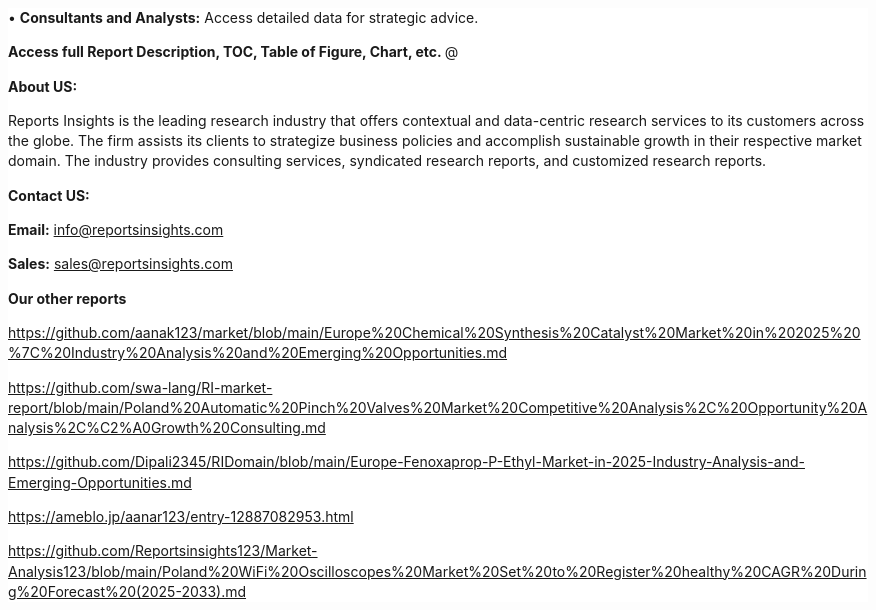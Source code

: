 • <strong>Consultants and Analysts:</strong> Access detailed data for strategic advice.
</ul>
<strong>Access full Report Description, TOC, Table of Figure, Chart, etc. </strong>@  <a href= style=color:#0000ff;></a></font>

<strong><strong>About US</strong>:</strong>

Reports Insights is the leading research industry that offers contextual and data-centric research services to its customers across the globe. The firm assists its clients to strategize business policies and accomplish sustainable growth in their respective market domain. The industry provides consulting services, syndicated research reports, and customized research reports.

<strong>Contact US:</strong>

<p class=""""><b>Email:</b> <a href=mailto:info@reportsinsights.com>info@reportsinsights.com</a></p>
<p class=""""><b>Sales:</b> <a href=mailto:sales@reportsinsights.com>sales@reportsinsights.com</a></p>

<strong>Our other reports</strong>

<a href=https://github.com/aanak123/market/blob/main/Europe%20Chemical%20Synthesis%20Catalyst%20Market%20in%202025%20%7C%20Industry%20Analysis%20and%20Emerging%20Opportunities.md>https://github.com/aanak123/market/blob/main/Europe%20Chemical%20Synthesis%20Catalyst%20Market%20in%202025%20%7C%20Industry%20Analysis%20and%20Emerging%20Opportunities.md</a>

<a href=https://github.com/swa-lang/RI-market-report/blob/main/Poland%20Automatic%20Pinch%20Valves%20Market%20Competitive%20Analysis%2C%20Opportunity%20Analysis%2C%C2%A0Growth%20Consulting.md>https://github.com/swa-lang/RI-market-report/blob/main/Poland%20Automatic%20Pinch%20Valves%20Market%20Competitive%20Analysis%2C%20Opportunity%20Analysis%2C%C2%A0Growth%20Consulting.md</a>

<a href=https://github.com/Dipali2345/RIDomain/blob/main/Europe-Fenoxaprop-P-Ethyl-Market-in-2025-Industry-Analysis-and-Emerging-Opportunities.md>https://github.com/Dipali2345/RIDomain/blob/main/Europe-Fenoxaprop-P-Ethyl-Market-in-2025-Industry-Analysis-and-Emerging-Opportunities.md</a>

<a href=https://ameblo.jp/aanar123/entry-12887082953.html>https://ameblo.jp/aanar123/entry-12887082953.html</a>

<a href=https://github.com/Reportsinsights123/Market-Analysis123/blob/main/Poland%20WiFi%20Oscilloscopes%20Market%20Set%20to%20Register%20healthy%20CAGR%20During%20Forecast%20(2025-2033).md>https://github.com/Reportsinsights123/Market-Analysis123/blob/main/Poland%20WiFi%20Oscilloscopes%20Market%20Set%20to%20Register%20healthy%20CAGR%20During%20Forecast%20(2025-2033).md</a>
